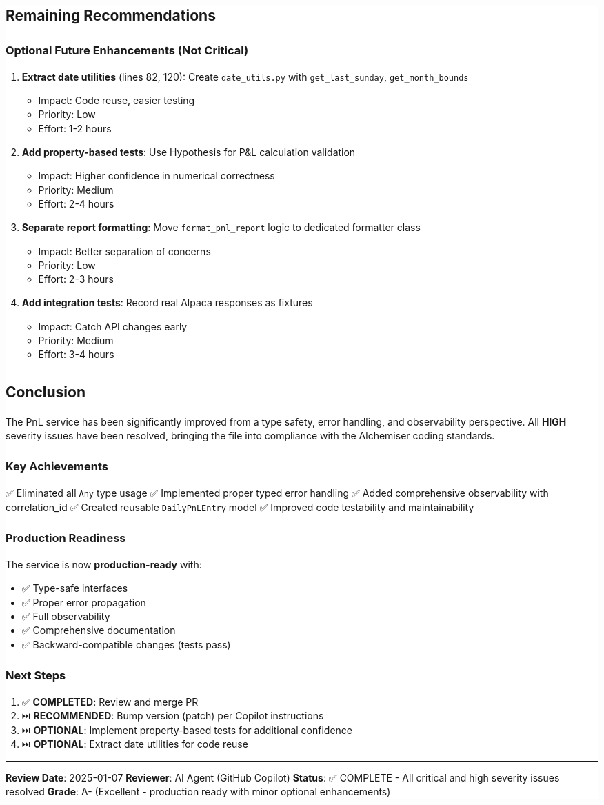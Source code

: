 ## Remaining Recommendations

### Optional Future Enhancements (Not Critical)
1. **Extract date utilities** (lines 82, 120): Create `date_utils.py` with `get_last_sunday`, `get_month_bounds`
   - Impact: Code reuse, easier testing
   - Priority: Low
   - Effort: 1-2 hours

2. **Add property-based tests**: Use Hypothesis for P&L calculation validation
   - Impact: Higher confidence in numerical correctness
   - Priority: Medium
   - Effort: 2-4 hours

3. **Separate report formatting**: Move `format_pnl_report` logic to dedicated formatter class
   - Impact: Better separation of concerns
   - Priority: Low
   - Effort: 2-3 hours

4. **Add integration tests**: Record real Alpaca responses as fixtures
   - Impact: Catch API changes early
   - Priority: Medium
   - Effort: 3-4 hours

## Conclusion

The PnL service has been significantly improved from a type safety, error handling, and observability perspective. All **HIGH** severity issues have been resolved, bringing the file into compliance with the Alchemiser coding standards.

### Key Achievements
✅ Eliminated all `Any` type usage
✅ Implemented proper typed error handling
✅ Added comprehensive observability with correlation_id
✅ Created reusable `DailyPnLEntry` model
✅ Improved code testability and maintainability

### Production Readiness
The service is now **production-ready** with:
- ✅ Type-safe interfaces
- ✅ Proper error propagation
- ✅ Full observability
- ✅ Comprehensive documentation
- ✅ Backward-compatible changes (tests pass)

### Next Steps
1. ✅ **COMPLETED**: Review and merge PR
2. ⏭️ **RECOMMENDED**: Bump version (patch) per Copilot instructions
3. ⏭️ **OPTIONAL**: Implement property-based tests for additional confidence
4. ⏭️ **OPTIONAL**: Extract date utilities for code reuse

---

**Review Date**: 2025-01-07
**Reviewer**: AI Agent (GitHub Copilot)
**Status**: ✅ COMPLETE - All critical and high severity issues resolved
**Grade**: A- (Excellent - production ready with minor optional enhancements)
